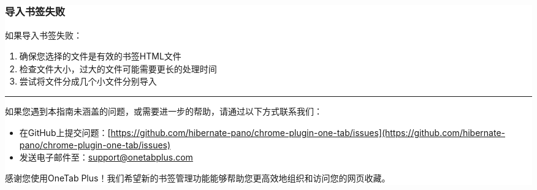 ### 导入书签失败

如果导入书签失败：

1. 确保您选择的文件是有效的书签HTML文件
2. 检查文件大小，过大的文件可能需要更长的处理时间
3. 尝试将文件分成几个小文件分别导入

---

如果您遇到本指南未涵盖的问题，或需要进一步的帮助，请通过以下方式联系我们：

- 在GitHub上提交问题：[https://github.com/hibernate-pano/chrome-plugin-one-tab/issues](https://github.com/hibernate-pano/chrome-plugin-one-tab/issues)
- 发送电子邮件至：[support@onetabplus.com](mailto:support@onetabplus.com)

感谢您使用OneTab Plus！我们希望新的书签管理功能能够帮助您更高效地组织和访问您的网页收藏。
